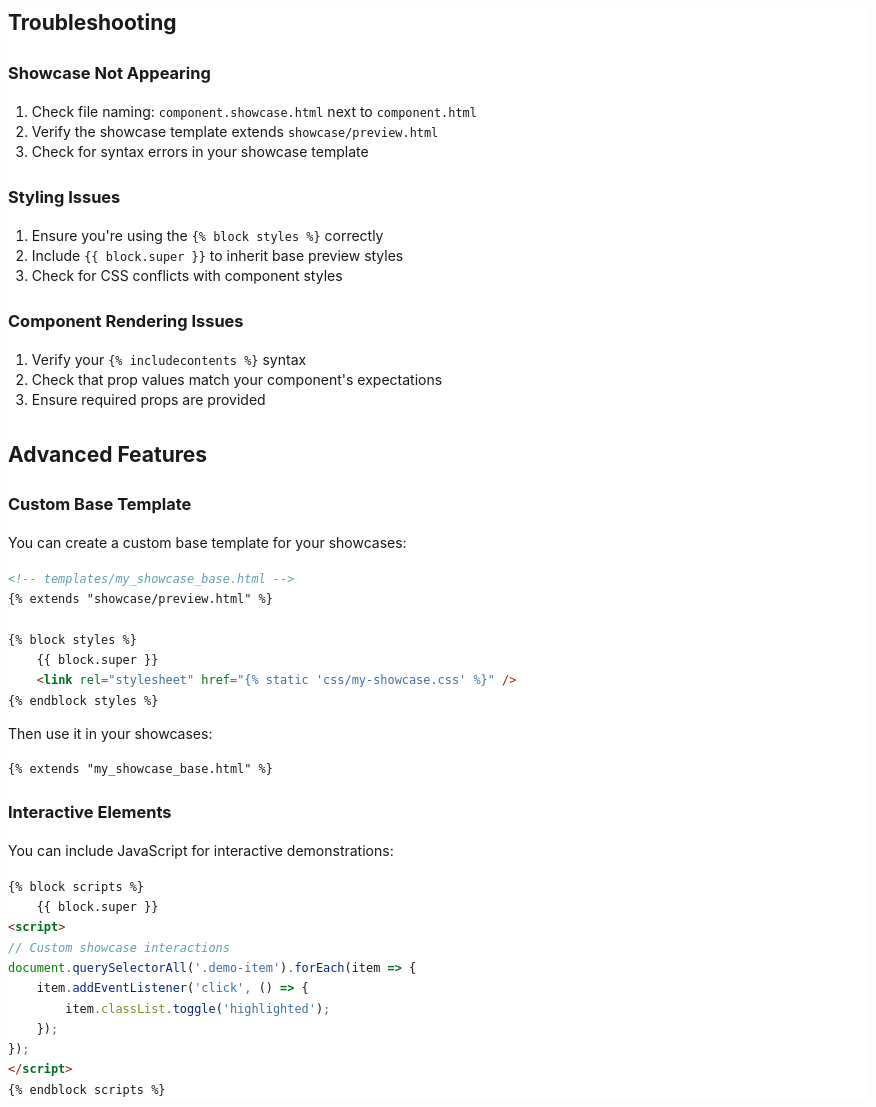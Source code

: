 ## Troubleshooting

### Showcase Not Appearing

1. Check file naming: `component.showcase.html` next to `component.html`
2. Verify the showcase template extends `showcase/preview.html`
3. Check for syntax errors in your showcase template

### Styling Issues

1. Ensure you're using the `{% block styles %}` correctly
2. Include `{{ block.super }}` to inherit base preview styles
3. Check for CSS conflicts with component styles

### Component Rendering Issues

1. Verify your `{% includecontents %}` syntax
2. Check that prop values match your component's expectations
3. Ensure required props are provided

## Advanced Features

### Custom Base Template

You can create a custom base template for your showcases:

```html
<!-- templates/my_showcase_base.html -->
{% extends "showcase/preview.html" %}

{% block styles %}
    {{ block.super }}
    <link rel="stylesheet" href="{% static 'css/my-showcase.css' %}" />
{% endblock styles %}
```

Then use it in your showcases:

```html
{% extends "my_showcase_base.html" %}
```

### Interactive Elements

You can include JavaScript for interactive demonstrations:

```html
{% block scripts %}
    {{ block.super }}
<script>
// Custom showcase interactions
document.querySelectorAll('.demo-item').forEach(item => {
    item.addEventListener('click', () => {
        item.classList.toggle('highlighted');
    });
});
</script>
{% endblock scripts %}
```
